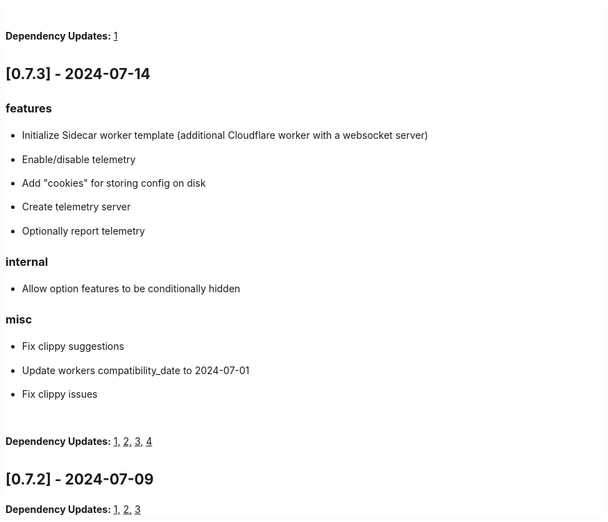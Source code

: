 
<br/>

**Dependency Updates:** [1](https://github.com/ottomated/create-o7-app/commit/a1271cb6ecfe9f2e9a89b25b13f5cd0dbd189120)


## [0.7.3] - 2024-07-14


### features

- Initialize Sidecar worker template (additional Cloudflare worker with a websocket server)

- Enable/disable telemetry

- Add "cookies" for storing config on disk

- Create telemetry server

- Optionally report telemetry




### internal

- Allow option features to be conditionally hidden




### misc

- Fix clippy suggestions

- Update workers compatibility_date to 2024-07-01

- Fix clippy issues




<br/>

**Dependency Updates:** [1,](https://github.com/ottomated/create-o7-app/commit/b3c333943dda2fa7a85bba3c370ace5908fcd9e9) [2,](https://github.com/ottomated/create-o7-app/commit/53d0536ec95d4acb6d307b91e7b557d7b647d537) [3,](https://github.com/ottomated/create-o7-app/commit/6ed780938e2d93eab2d991340641364be1446121) [4](https://github.com/ottomated/create-o7-app/commit/33cdf06fb5a1164435b81ee55082a30448cc3810)


## [0.7.2] - 2024-07-09




**Dependency Updates:** [1,](https://github.com/ottomated/create-o7-app/commit/fd401b287f071a175027537e0f1093384405b4d6) [2,](https://github.com/ottomated/create-o7-app/commit/68ddf43eadb583bbae250613d59924dd4d66b819) [3](https://github.com/ottomated/create-o7-app/commit/c7d1b6ec5b7d1a467e68aa449d5ee58646610629)

